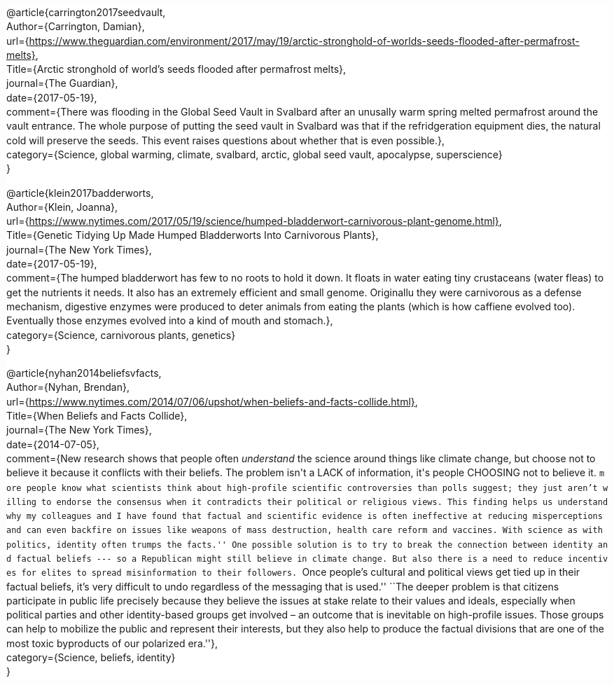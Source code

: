   
  
@article{carrington2017seedvault,  
  Author={Carrington, Damian},  
  url={https://www.theguardian.com/environment/2017/may/19/arctic-stronghold-of-worlds-seeds-flooded-after-permafrost-melts},  
  Title={Arctic stronghold of world’s seeds flooded after permafrost melts},  
  journal={The Guardian},  
  date={2017-05-19},  
  comment={There was flooding in the Global Seed Vault in Svalbard after an unusally warm spring melted permafrost around the vault entrance. The whole purpose of putting the seed vault in Svalbard was that if the refridgeration equipment dies, the natural cold will preserve the seeds. This event raises questions about whether that is even possible.},  
  category={Science, global warming, climate, svalbard, arctic, global seed vault, apocalypse, superscience}  
}  
  
  
@article{klein2017badderworts,  
  Author={Klein, Joanna},  
  url={https://www.nytimes.com/2017/05/19/science/humped-bladderwort-carnivorous-plant-genome.html},  
  Title={Genetic Tidying Up Made Humped Bladderworts Into Carnivorous Plants},  
  journal={The New York Times},  
  date={2017-05-19},  
  comment={The humped bladderwort has few to no roots to hold it down. It floats in water eating tiny crustaceans (water fleas) to get the nutrients it needs. It also has an extremely efficient and small genome. Originallu they were carnivorous as a defense mechanism, digestive enzymes were produced to deter animals from eating the plants (which is how caffiene evolved too). Eventually those enzymes evolved into a kind of mouth and stomach.},  
  category={Science, carnivorous plants, genetics}  
}  
  
  
@article{nyhan2014beliefsvfacts,  
  Author={Nyhan, Brendan},  
  url={https://www.nytimes.com/2014/07/06/upshot/when-beliefs-and-facts-collide.html},  
  Title={When Beliefs and Facts Collide},  
  journal={The New York Times},  
  date={2014-07-05},  
  comment={New research shows that people often _understand_ the science around things like climate change, but choose not to believe it because it conflicts with their beliefs. The problem isn't a LACK of information, it's people CHOOSING not to believe it. ``more people know what scientists think about high-profile scientific controversies than polls suggest; they just aren’t willing to endorse the consensus when it contradicts their political or religious views. This finding helps us understand why my colleagues and I have found that factual and scientific evidence is often ineffective at reducing misperceptions and can even backfire on issues like weapons of mass destruction, health care reform and vaccines. With science as with politics, identity often trumps the facts.'' One possible solution is to try to break the connection between identity and factual beliefs --- so a Republican might still believe in climate change. But also there is a need to reduce incentives for elites to spread misinformation to their followers. ``Once people’s cultural and political views get tied up in their factual beliefs, it’s very difficult to undo regardless of the messaging that is used.'' ``The deeper problem is that citizens participate in public life precisely because they believe the issues at stake relate to their values and ideals, especially when political parties and other identity-based groups get involved – an outcome that is inevitable on high-profile issues. Those groups can help to mobilize the public and represent their interests, but they also help to produce the factual divisions that are one of the most toxic byproducts of our polarized era.''},  
  category={Science, beliefs, identity}  
}  
  